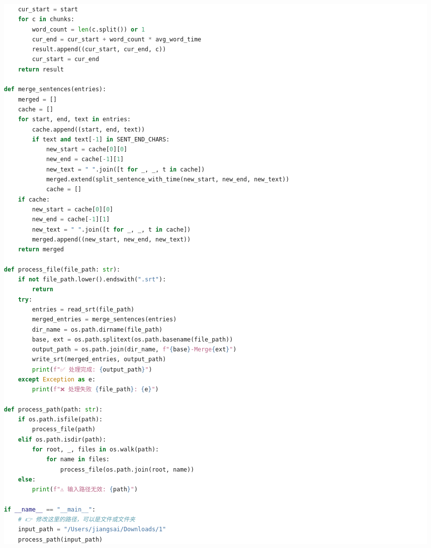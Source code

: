    ```python
       cur_start = start
       for c in chunks:
           word_count = len(c.split()) or 1
           cur_end = cur_start + word_count * avg_word_time
           result.append((cur_start, cur_end, c))
           cur_start = cur_end
       return result
   
   def merge_sentences(entries):
       merged = []
       cache = []
       for start, end, text in entries:
           cache.append((start, end, text))
           if text and text[-1] in SENT_END_CHARS:
               new_start = cache[0][0]
               new_end = cache[-1][1]
               new_text = " ".join([t for _, _, t in cache])
               merged.extend(split_sentence_with_time(new_start, new_end, new_text))
               cache = []
       if cache:
           new_start = cache[0][0]
           new_end = cache[-1][1]
           new_text = " ".join([t for _, _, t in cache])
           merged.append((new_start, new_end, new_text))
       return merged
   
   def process_file(file_path: str):
       if not file_path.lower().endswith(".srt"):
           return
       try:
           entries = read_srt(file_path)
           merged_entries = merge_sentences(entries)
           dir_name = os.path.dirname(file_path)
           base, ext = os.path.splitext(os.path.basename(file_path))
           output_path = os.path.join(dir_name, f"{base}-Merge{ext}")
           write_srt(merged_entries, output_path)
           print(f"✅ 处理完成: {output_path}")
       except Exception as e:
           print(f"❌ 处理失败 {file_path}: {e}")
   
   def process_path(path: str):
       if os.path.isfile(path):
           process_file(path)
       elif os.path.isdir(path):
           for root, _, files in os.walk(path):
               for name in files:
                   process_file(os.path.join(root, name))
       else:
           print(f"⚠️ 输入路径无效: {path}")
   
   if __name__ == "__main__":
       # 👉 修改这里的路径，可以是文件或文件夹
       input_path = "/Users/jiangsai/Downloads/1"
       process_path(input_path)
   
   ```
